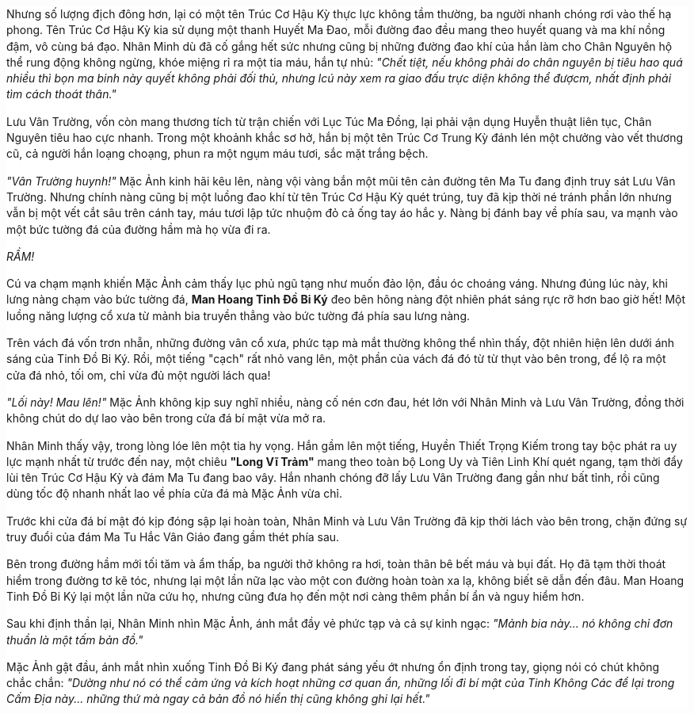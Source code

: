 Nhưng số lượng địch đông hơn, lại có một tên Trúc Cơ Hậu Kỳ thực lực không tầm thường, ba người nhanh chóng rơi vào thế hạ phong. Tên Trúc Cơ Hậu Kỳ kia sử dụng một thanh Huyết Ma Đao, mỗi đường đao đều mang theo huyết quang và ma khí nồng đậm, vô cùng bá đạo. Nhân Minh dù đã cố gắng hết sức nhưng cũng bị những đường đao khí của hắn làm cho Chân Nguyên hộ thể rung động không ngừng, khóe miệng rỉ ra một tia máu, hắn tự nhủ: _"Chết tiệt, nếu không phải do chân nguyên bị tiêu hao quá nhiều thì bọn ma binh này quyết không phải đối thủ, nhưng lcú này xem ra giao đấu trực diện không thể đượcm, nhất định phải tìm cách thoát thân."_

Lưu Vân Trường, vốn còn mang thương tích từ trận chiến với Lục Túc Ma Đồng, lại phải vận dụng Huyễn thuật liên tục, Chân Nguyên tiêu hao cực nhanh. Trong một khoảnh khắc sơ hở, hắn bị một tên Trúc Cơ Trung Kỳ đánh lén một chưởng vào vết thương cũ, cả người hắn loạng choạng, phun ra một ngụm máu tươi, sắc mặt trắng bệch.

_"Vân Trường huynh!"_ Mặc Ảnh kinh hãi kêu lên, nàng vội vàng bắn một mũi tên cản đường tên Ma Tu đang định truy sát Lưu Vân Trường. Nhưng chính nàng cũng bị một luồng đao khí từ tên Trúc Cơ Hậu Kỳ quét trúng, tuy đã kịp thời né tránh phần lớn nhưng vẫn bị một vết cắt sâu trên cánh tay, máu tươi lập tức nhuộm đỏ cả ống tay áo hắc y. Nàng bị đánh bay về phía sau, va mạnh vào một bức tường đá của đường hầm mà họ vừa đi ra.

_RẦM!_

Cú va chạm mạnh khiến Mặc Ảnh cảm thấy lục phủ ngũ tạng như muốn đảo lộn, đầu óc choáng váng. Nhưng đúng lúc này, khi lưng nàng chạm vào bức tường đá, **Man Hoang Tinh Đồ Bi Ký** đeo bên hông nàng đột nhiên phát sáng rực rỡ hơn bao giờ hết! Một luồng năng lượng cổ xưa từ mảnh bia truyền thẳng vào bức tường đá phía sau lưng nàng.

Trên vách đá vốn trơn nhẵn, những đường vân cổ xưa, phức tạp mà mắt thường không thể nhìn thấy, đột nhiên hiện lên dưới ánh sáng của Tinh Đồ Bi Ký. Rồi, một tiếng "cạch" rất nhỏ vang lên, một phần của vách đá đó từ từ thụt vào bên trong, để lộ ra một cửa đá nhỏ, tối om, chỉ vừa đủ một người lách qua!

_"Lối này! Mau lên!"_ Mặc Ảnh không kịp suy nghĩ nhiều, nàng cố nén cơn đau, hét lớn với Nhân Minh và Lưu Vân Trường, đồng thời không chút do dự lao vào bên trong cửa đá bí mật vừa mở ra.

Nhân Minh thấy vậy, trong lòng lóe lên một tia hy vọng. Hắn gầm lên một tiếng, Huyền Thiết Trọng Kiếm trong tay bộc phát ra uy lực mạnh nhất từ trước đến nay, một chiêu **"Long Vĩ Trảm"** mang theo toàn bộ Long Uy và Tiên Linh Khí quét ngang, tạm thời đẩy lùi tên Trúc Cơ Hậu Kỳ và đám Ma Tu đang bao vây. Hắn nhanh chóng đỡ lấy Lưu Vân Trường đang gần như bất tỉnh, rồi cũng dùng tốc độ nhanh nhất lao về phía cửa đá mà Mặc Ảnh vừa chỉ.

Trước khi cửa đá bí mật đó kịp đóng sập lại hoàn toàn, Nhân Minh và Lưu Vân Trường đã kịp thời lách vào bên trong, chặn đứng sự truy đuổi của đám Ma Tu Hắc Vân Giáo đang gầm thét phía sau.

Bên trong đường hầm mới tối tăm và ẩm thấp, ba người thở không ra hơi, toàn thân bê bết máu và bụi đất. Họ đã tạm thời thoát hiểm trong đường tơ kẽ tóc, nhưng lại một lần nữa lạc vào một con đường hoàn toàn xa lạ, không biết sẽ dẫn đến đâu. Man Hoang Tinh Đồ Bi Ký lại một lần nữa cứu họ, nhưng cũng đưa họ đến một nơi càng thêm phần bí ẩn và nguy hiểm hơn.

Sau khi định thần lại, Nhân Minh nhìn Mặc Ảnh, ánh mắt đầy vẻ phức tạp và cả sự kinh ngạc: _"Mảnh bia này... nó không chỉ đơn thuần là một tấm bản đồ."_

Mặc Ảnh gật đầu, ánh mắt nhìn xuống Tinh Đồ Bi Ký đang phát sáng yếu ớt nhưng ổn định trong tay, giọng nói có chút không chắc chắn: _"Dường như nó có thể cảm ứng và kích hoạt những cơ quan ẩn, những lối đi bí mật của Tinh Không Các để lại trong Cấm Địa này... những thứ mà ngay cả bản đồ nó hiển thị cũng không ghi lại hết."_
